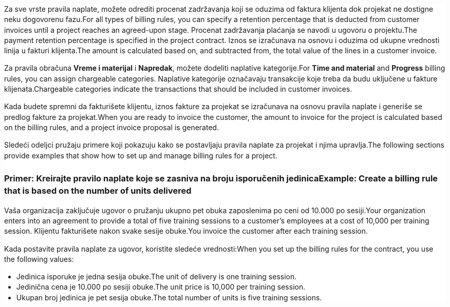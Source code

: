 <span data-ttu-id="a93bb-257">Za sve vrste pravila naplate, možete odrediti procenat zadržavanja koji se oduzima od faktura klijenta dok projekat ne dostigne neku dogovorenu fazu.</span><span class="sxs-lookup"><span data-stu-id="a93bb-257">For all types of billing rules, you can specify a retention percentage that is deducted from customer invoices until a project reaches an agreed-upon stage.</span></span> <span data-ttu-id="a93bb-258">Procenat zadržavanja plaćanja se navodi u ugovoru o projektu.</span><span class="sxs-lookup"><span data-stu-id="a93bb-258">The payment retention percentage is specified in the project contract.</span></span> <span data-ttu-id="a93bb-259">Iznos se izračunava na osnovu i oduzima od ukupne vrednosti linija u fakturi klijenta.</span><span class="sxs-lookup"><span data-stu-id="a93bb-259">The amount is calculated based on, and subtracted from, the total value of the lines in a customer invoice.</span></span> 

<span data-ttu-id="a93bb-260">Za pravila obračuna **Vreme i materijal** i **Napredak**, možete dodeliti naplative kategorije.</span><span class="sxs-lookup"><span data-stu-id="a93bb-260">For **Time and material** and **Progress** billing rules, you can assign chargeable categories.</span></span> <span data-ttu-id="a93bb-261">Naplative kategorije označavaju transakcije koje treba da budu uključene u fakture klijenata.</span><span class="sxs-lookup"><span data-stu-id="a93bb-261">Chargeable categories indicate the transactions that should be included in customer invoices.</span></span> 

<span data-ttu-id="a93bb-262">Kada budete spremni da fakturišete klijentu, iznos fakture za projekat se izračunava na osnovu pravila naplate i generiše se predlog fakture za projekat.</span><span class="sxs-lookup"><span data-stu-id="a93bb-262">When you are ready to invoice the customer, the amount to invoice for the project is calculated based on the billing rules, and a project invoice proposal is generated.</span></span> 

<span data-ttu-id="a93bb-263">Sledeći odeljci pružaju primere koji pokazuju kako se postavljaju pravila naplate za projekat i njima upravlja.</span><span class="sxs-lookup"><span data-stu-id="a93bb-263">The following sections provide examples that show how to set up and manage billing rules for a project.</span></span>

### <a name="example-create-a-billing-rule-that-is-based-on-the-number-of-units-delivered"></a><span data-ttu-id="a93bb-264">Primer: Kreirajte pravilo naplate koje se zasniva na broju isporučenih jedinica</span><span class="sxs-lookup"><span data-stu-id="a93bb-264">Example: Create a billing rule that is based on the number of units delivered</span></span>

<span data-ttu-id="a93bb-265">Vaša organizacija zaključuje ugovor o pružanju ukupno pet obuka zaposlenima po ceni od 10.000 po sesiji.</span><span class="sxs-lookup"><span data-stu-id="a93bb-265">Your organization enters into an agreement to provide a total of five training sessions to a customer’s employees at a cost of 10,000 per training session.</span></span> <span data-ttu-id="a93bb-266">Klijentu fakturišete nakon svake sesije obuke.</span><span class="sxs-lookup"><span data-stu-id="a93bb-266">You invoice the customer after each training session.</span></span> 

<span data-ttu-id="a93bb-267">Kada postavite pravila naplate za ugovor, koristite sledeće vrednosti:</span><span class="sxs-lookup"><span data-stu-id="a93bb-267">When you set up the billing rules for the contract, you use the following values:</span></span>

-   <span data-ttu-id="a93bb-268">Jedinica isporuke je jedna sesija obuke.</span><span class="sxs-lookup"><span data-stu-id="a93bb-268">The unit of delivery is one training session.</span></span>
-   <span data-ttu-id="a93bb-269">Jedinična cena je 10.000 po sesiji obuke.</span><span class="sxs-lookup"><span data-stu-id="a93bb-269">The unit price is 10,000 per training session.</span></span>
-   <span data-ttu-id="a93bb-270">Ukupan broj jedinica je pet sesija obuke.</span><span class="sxs-lookup"><span data-stu-id="a93bb-270">The total number of units is five training sessions.</span></span>
